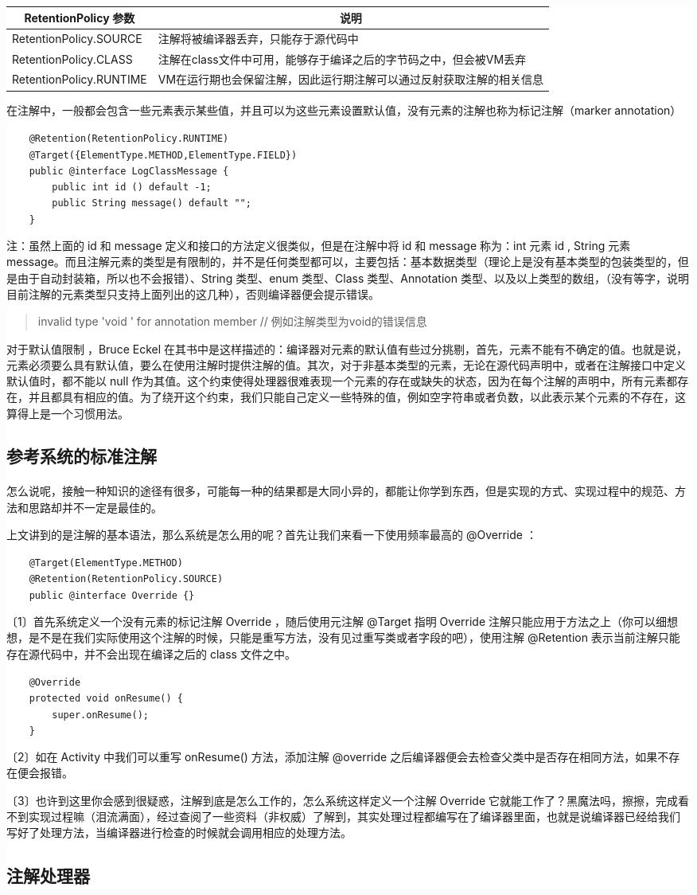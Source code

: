







<table data-omnivore-anchor-idx="107"><thead data-omnivore-anchor-idx="108"><tr data-omnivore-anchor-idx="109"><th data-omnivore-anchor-idx="110">RetentionPolicy 参数</th><th data-omnivore-anchor-idx="111">说明</th></tr></thead><tbody data-omnivore-anchor-idx="112"><tr data-omnivore-anchor-idx="113"><td data-omnivore-anchor-idx="114">RetentionPolicy.SOURCE</td><td data-omnivore-anchor-idx="115">注解将被编译器丢弃，只能存于源代码中</td></tr><tr data-omnivore-anchor-idx="116"><td data-omnivore-anchor-idx="117">RetentionPolicy.CLASS</td><td data-omnivore-anchor-idx="118">注解在class文件中可用，能够存于编译之后的字节码之中，但会被VM丢弃</td></tr><tr data-omnivore-anchor-idx="119"><td data-omnivore-anchor-idx="120">RetentionPolicy.RUNTIME</td><td data-omnivore-anchor-idx="121">VM在运行期也会保留注解，因此运行期注解可以通过反射获取注解的相关信息</td></tr></tbody></table>
<p data-omnivore-anchor-idx="122">在注解中，一般都会包含一些元素表示某些值，并且可以为这些元素设置默认值，没有元素的注解也称为标记注解（marker annotation）</p>
<pre data-omnivore-anchor-idx="123"><code data-omnivore-anchor-idx="124" class="hljs language-routeros language-java">    @Retention(RetentionPolicy.RUNTIME)
    @Target({ElementType.METHOD,ElementType.FIELD})
    public @interface LogClassMessage {
        public int id ()<span data-omnivore-anchor-idx="125" class="hljs-built_in"> default </span>-1;
        public String message()<span data-omnivore-anchor-idx="126" class="hljs-built_in"> default </span><span data-omnivore-anchor-idx="127" class="hljs-string">""</span>;
    }
</code></pre>
<p data-omnivore-anchor-idx="128">注：虽然上面的 id 和 message 定义和接口的方法定义很类似，但是在注解中将 id 和 message 称为：int 元素 id , String 元素 message。而且注解元素的类型是有限制的，并不是任何类型都可以，主要包括：基本数据类型（理论上是没有基本类型的包装类型的，但是由于自动封装箱，所以也不会报错）、String 类型、enum 类型、Class 类型、Annotation 类型、以及以上类型的数组，（没有等字，说明目前注解的元素类型只支持上面列出的这几种），否则编译器便会提示错误。</p>
<blockquote data-omnivore-anchor-idx="129">
<p data-omnivore-anchor-idx="130">invalid type 'void ' for annotation member  // 例如注解类型为void的错误信息</p>
</blockquote>
<p data-omnivore-anchor-idx="131">对于默认值限制 ，Bruce Eckel 在其书中是这样描述的：编译器对元素的默认值有些过分挑剔，首先，元素不能有不确定的值。也就是说，元素必须要么具有默认值，要么在使用注解时提供注解的值。其次，对于非基本类型的元素，无论在源代码声明中，或者在注解接口中定义默认值时，都不能以 null 作为其值。这个约束使得处理器很难表现一个元素的存在或缺失的状态，因为在每个注解的声明中，所有元素都存在，并且都具有相应的值。为了绕开这个约束，我们只能自己定义一些特殊的值，例如空字符串或者负数，以此表示某个元素的不存在，这算得上是一个习惯用法。</p>
<h2 data-omnivore-anchor-idx="132" data-id="heading-2">参考系统的标准注解</h2>
<p data-omnivore-anchor-idx="133">怎么说呢，接触一种知识的途径有很多，可能每一种的结果都是大同小异的，都能让你学到东西，但是实现的方式、实现过程中的规范、方法和思路却并不一定是最佳的。</p>
<p data-omnivore-anchor-idx="134">上文讲到的是注解的基本语法，那么系统是怎么用的呢？首先让我们来看一下使用频率最高的 @Override ：</p>
<pre data-omnivore-anchor-idx="135"><code data-omnivore-anchor-idx="136" class="hljs language-less language-oxygene">    <span data-omnivore-anchor-idx="137" class="hljs-variable">@Target</span>(ElementType.METHOD)
    <span data-omnivore-anchor-idx="138" class="hljs-variable">@Retention</span>(RetentionPolicy.SOURCE)
    public <span data-omnivore-anchor-idx="139" class="hljs-variable">@interface</span> Override {}
</code></pre>
<p data-omnivore-anchor-idx="140">〔1〕首先系统定义一个没有元素的标记注解 Override ，随后使用元注解 @Target 指明 Override 注解只能应用于方法之上（你可以细想想，是不是在我们实际使用这个注解的时候，只能是重写方法，没有见过重写类或者字段的吧），使用注解 @Retention 表示当前注解只能存在源代码中，并不会出现在编译之后的 class 文件之中。</p>
<pre data-omnivore-anchor-idx="141"><code data-omnivore-anchor-idx="142" class="hljs language-aspectj language-java">    <span data-omnivore-anchor-idx="143" class="hljs-meta">@Override</span>
    <span data-omnivore-anchor-idx="144" class="hljs-keyword">protected</span> <span data-omnivore-anchor-idx="145" class="hljs-function"><span data-omnivore-anchor-idx="146" class="hljs-keyword">void</span> <span data-omnivore-anchor-idx="147" class="hljs-title">onResume</span><span data-omnivore-anchor-idx="148" class="hljs-params">()</span> </span>{
        <span data-omnivore-anchor-idx="149" class="hljs-keyword">super</span>.onResume();
    }
</code></pre>
<p data-omnivore-anchor-idx="150">〔2〕如在 Activity 中我们可以重写 onResume() 方法，添加注解 @override 之后编译器便会去检查父类中是否存在相同方法，如果不存在便会报错。</p>
<p data-omnivore-anchor-idx="151">〔3〕也许到这里你会感到很疑惑，注解到底是怎么工作的，怎么系统这样定义一个注解 Override 它就能工作了？黑魔法吗，擦擦，完成看不到实现过程嘛（泪流满面），经过查阅了一些资料（非权威）了解到，其实处理过程都编写在了编译器里面，也就是说编译器已经给我们写好了处理方法，当编译器进行检查的时候就会调用相应的处理方法。</p>
<h2 data-omnivore-anchor-idx="152" data-id="heading-3">注解处理器</h2>